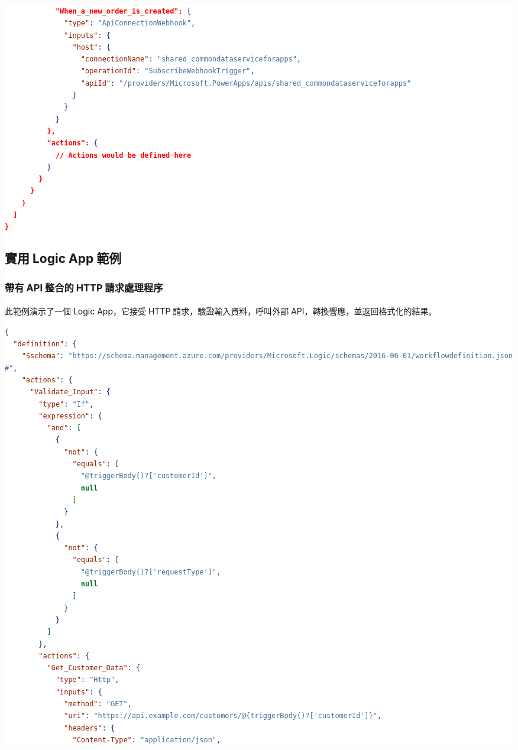 ```json
            "When_a_new_order_is_created": {
              "type": "ApiConnectionWebhook",
              "inputs": {
                "host": {
                  "connectionName": "shared_commondataserviceforapps",
                  "operationId": "SubscribeWebhookTrigger",
                  "apiId": "/providers/Microsoft.PowerApps/apis/shared_commondataserviceforapps"
                }
              }
            }
          },
          "actions": {
            // Actions would be defined here
          }
        }
      }
    }
  ]
}
```

## 實用 Logic App 範例

### 帶有 API 整合的 HTTP 請求處理程序

此範例演示了一個 Logic App，它接受 HTTP 請求，驗證輸入資料，呼叫外部 API，轉換響應，並返回格式化的結果。

```json
{
  "definition": {
    "$schema": "https://schema.management.azure.com/providers/Microsoft.Logic/schemas/2016-06-01/workflowdefinition.json#",
    "actions": {
      "Validate_Input": {
        "type": "If",
        "expression": {
          "and": [
            {
              "not": {
                "equals": [
                  "@triggerBody()?['customerId']",
                  null
                ]
              }
            },
            {
              "not": {
                "equals": [
                  "@triggerBody()?['requestType']",
                  null
                ]
              }
            }
          ]
        },
        "actions": {
          "Get_Customer_Data": {
            "type": "Http",
            "inputs": {
              "method": "GET",
              "uri": "https://api.example.com/customers/@{triggerBody()?['customerId']}",
              "headers": {
                "Content-Type": "application/json",
```